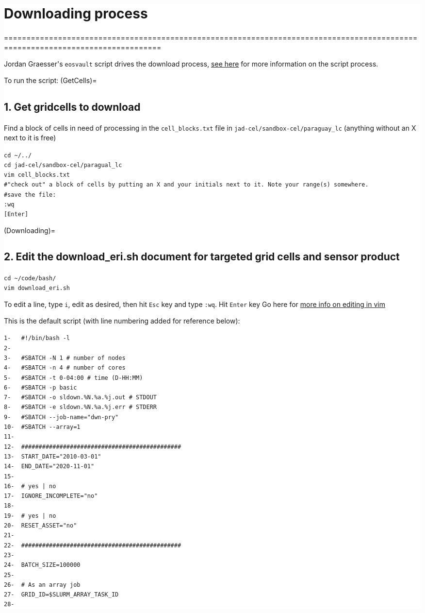 # Downloading process
===============================================================================================================================

Jordan Graesser's `eosvault` script drives the download process, [see here](https://github.com/jgrss/eosvault#readme) for more information on the script process.

To run the script:
(GetCells)=
## 1. Get gridcells to download
Find a block of cells in need of processing in the `cell_blocks.txt` file in `jad-cel/sandbox-cel/paraguay_lc` (anything without an X next to it is free)
```
cd ~/../
cd jad-cel/sandbox-cel/paragual_lc
vim cell_blocks.txt
#"check out" a block of cells by putting an X and your initials next to it. Note your range(s) somewhere.
#save the file:
:wq
[Enter]
```
(Downloading)=
## 2. Edit the download_eri.sh document for targeted grid cells and sensor product
```
cd ~/code/bash/
vim download_eri.sh
```
To edit a line, type `i`, edit as desired, then hit `Esc` key and type `:wq`. Hit `Enter` key
Go here for [more info on editing in vim](vimCommands)

This is the default script (with line numbering added for reference below):
```
1-   #!/bin/bash -l
2-   
3-   #SBATCH -N 1 # number of nodes
4-   #SBATCH -n 4 # number of cores
5-   #SBATCH -t 0-04:00 # time (D-HH:MM)
6-   #SBATCH -p basic
7-   #SBATCH -o sldown.%N.%a.%j.out # STDOUT
8-   #SBATCH -e sldown.%N.%a.%j.err # STDERR
9-   #SBATCH --job-name="dwn-pry"
10-  #SBATCH --array=1
11-
12-  ##############################################
13-  START_DATE="2010-03-01"
14-  END_DATE="2020-11-01"
15- 
16-  # yes | no
17-  IGNORE_INCOMPLETE="no"
18-  
19-  # yes | no
20-  RESET_ASSET="no"
21- 
22-  ##############################################
23-  
24-  BATCH_SIZE=100000
25-  
26-  # As an array job
27-  GRID_ID=$SLURM_ARRAY_TASK_ID
28-  
```
